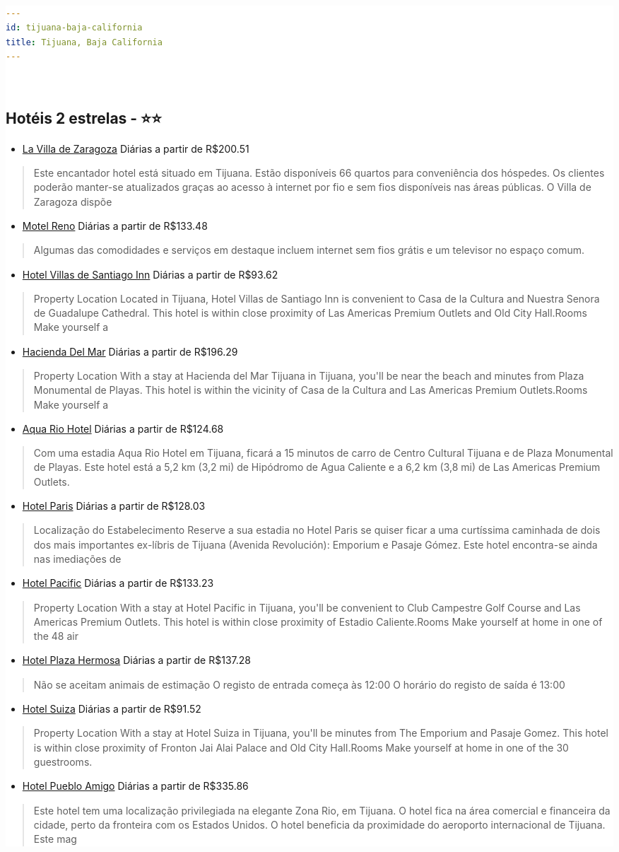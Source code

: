```yaml
---
id: tijuana-baja-california
title: Tijuana, Baja California
---
```


<center><img src="http://photos.hotelbeds.com/giata/37/374981/374981a_hb_a_004.jpg" alt="" /></center>


## Hotéis 2 estrelas - ⭐️⭐️

-    [La Villa de Zaragoza](https://www.hurb.com/hoteis/tijuana/la-villa-de-zaragoza-JNP-JP147361?cmp=18055) Diárias a partir de R$200.51
   > Este encantador hotel está situado em Tijuana. Estão disponíveis 66 quartos para conveniência dos hóspedes. Os clientes poderão manter-se atualizados graças ao acesso à internet por fio e sem fios disponíveis nas áreas públicas. O Villa de Zaragoza dispõe
-    [Motel Reno](https://www.hurb.com/hoteis/tijuana/motel-reno-JNP-JP372214?cmp=18055) Diárias a partir de R$133.48
   > Algumas das comodidades e serviços em destaque incluem internet sem fios grátis e um televisor no espaço comum.
-    [Hotel Villas de Santiago Inn](https://www.hurb.com/hoteis/tijuana/hotel-villas-de-santiago-inn-JNP-JP387980?cmp=18055) Diárias a partir de R$93.62
   > Property Location Located in Tijuana, Hotel Villas de Santiago Inn is convenient to Casa de la Cultura and Nuestra Senora de Guadalupe Cathedral.  This hotel is within close proximity of Las Americas Premium Outlets and Old City Hall.Rooms Make yourself a
-    [Hacienda Del Mar](https://www.hurb.com/hoteis/tijuana/hacienda-del-mar-JNP-JP592328?cmp=18055) Diárias a partir de R$196.29
   > Property Location With a stay at Hacienda del Mar Tijuana in Tijuana, you&apos;ll be near the beach and minutes from Plaza Monumental de Playas. This hotel is within the vicinity of Casa de la Cultura and Las Americas Premium Outlets.Rooms Make yourself a
-    [Aqua Rio Hotel](https://www.hurb.com/hoteis/tijuana/aqua-rio-hotel-JNP-JP007449?cmp=18055) Diárias a partir de R$124.68
   > Com uma estadia Aqua Rio Hotel em Tijuana, ficará a 15 minutos de carro de Centro Cultural Tijuana e de Plaza Monumental de Playas.  Este hotel está a 5,2 km (3,2 mi) de Hipódromo de Agua Caliente e a 6,2 km (3,8 mi) de Las Americas Premium Outlets.
-    [Hotel Paris](https://www.hurb.com/hoteis/tijuana/hotel-paris-JNP-JP425098?cmp=18055) Diárias a partir de R$128.03
   > Localização do Estabelecimento Reserve a sua estadia no Hotel Paris se quiser ficar a uma curtíssima caminhada de dois dos mais importantes ex-líbris de Tijuana (Avenida Revolución): Emporium e Pasaje Gómez. Este hotel encontra-se ainda nas imediações de 
-    [Hotel Pacific](https://www.hurb.com/hoteis/tijuana/hotel-pacific-JNP-JP610791?cmp=18055) Diárias a partir de R$133.23
   > Property Location With a stay at Hotel Pacific in Tijuana, you&apos;ll be convenient to Club Campestre Golf Course and Las Americas Premium Outlets.  This hotel is within close proximity of Estadio Caliente.Rooms Make yourself at home in one of the 48 air
-    [Hotel Plaza Hermosa](https://www.hurb.com/hoteis/tijuana/hotel-plaza-hermosa-JNP-JP112400?cmp=18055) Diárias a partir de R$137.28
   > Não se aceitam animais de estimação O registo de entrada começa às 12:00 O horário do registo de saída é 13:00
-    [Hotel Suiza](https://www.hurb.com/hoteis/tijuana/hotel-suiza-JNP-JP112505?cmp=18055) Diárias a partir de R$91.52
   > Property Location With a stay at Hotel Suiza in Tijuana, you&apos;ll be minutes from The Emporium and Pasaje Gomez.  This hotel is within close proximity of Fronton Jai Alai Palace and Old City Hall.Rooms Make yourself at home in one of the 30 guestrooms.
-    [Hotel Pueblo Amigo](https://www.hurb.com/hoteis/tijuana/hotel-pueblo-amigo-JNP-JP821999?cmp=18055) Diárias a partir de R$335.86
   > Este hotel tem uma localização privilegiada na elegante Zona Rio, em Tijuana. O hotel fica na área comercial e financeira da cidade, perto da fronteira com os Estados Unidos. O hotel beneficia da proximidade do aeroporto internacional de Tijuana. Este mag
